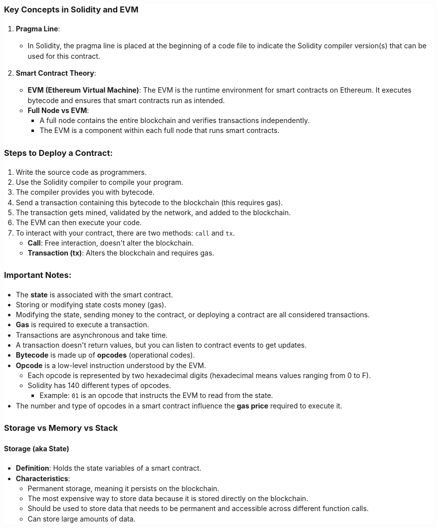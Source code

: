 ### Key Concepts in Solidity and EVM

1. **Pragma Line**:
   - In Solidity, the pragma line is placed at the beginning of a code file to indicate the Solidity compiler version(s) that can be used for this contract.

2. **Smart Contract Theory**:
   - **EVM (Ethereum Virtual Machine)**: The EVM is the runtime environment for smart contracts on Ethereum. It executes bytecode and ensures that smart contracts run as intended.
   - **Full Node vs EVM**:
     - A full node contains the entire blockchain and verifies transactions independently.
     - The EVM is a component within each full node that runs smart contracts.

### Steps to Deploy a Contract:

1. Write the source code as programmers.
2. Use the Solidity compiler to compile your program.
3. The compiler provides you with bytecode.
4. Send a transaction containing this bytecode to the blockchain (this requires gas).
5. The transaction gets mined, validated by the network, and added to the blockchain.
6. The EVM can then execute your code.
7. To interact with your contract, there are two methods: `call` and `tx`.
   - **Call**: Free interaction, doesn't alter the blockchain.
   - **Transaction (tx)**: Alters the blockchain and requires gas.


### Important Notes:

- The **state** is associated with the smart contract.
- Storing or modifying state costs money (gas).
- Modifying the state, sending money to the contract, or deploying a contract are all considered transactions.
- **Gas** is required to execute a transaction.
- Transactions are asynchronous and take time.
- A transaction doesn't return values, but you can listen to contract events to get updates.
- **Bytecode** is made up of **opcodes** (operational codes).
- **Opcode** is a low-level instruction understood by the EVM.
  - Each opcode is represented by two hexadecimal digits (hexadecimal means values ranging from 0 to F).
  - Solidity has 140 different types of opcodes.
    - Example: `01` is an opcode that instructs the EVM to read from the state.
- The number and type of opcodes in a smart contract influence the **gas price** required to execute it.











### Storage vs Memory vs Stack

#### Storage (aka State)
- **Definition**: Holds the state variables of a smart contract.
- **Characteristics**:
  - Permanent storage, meaning it persists on the blockchain.
  - The most expensive way to store data because it is stored directly on the blockchain.
  - Should be used to store data that needs to be permanent and accessible across different function calls.
  - Can store large amounts of data.

